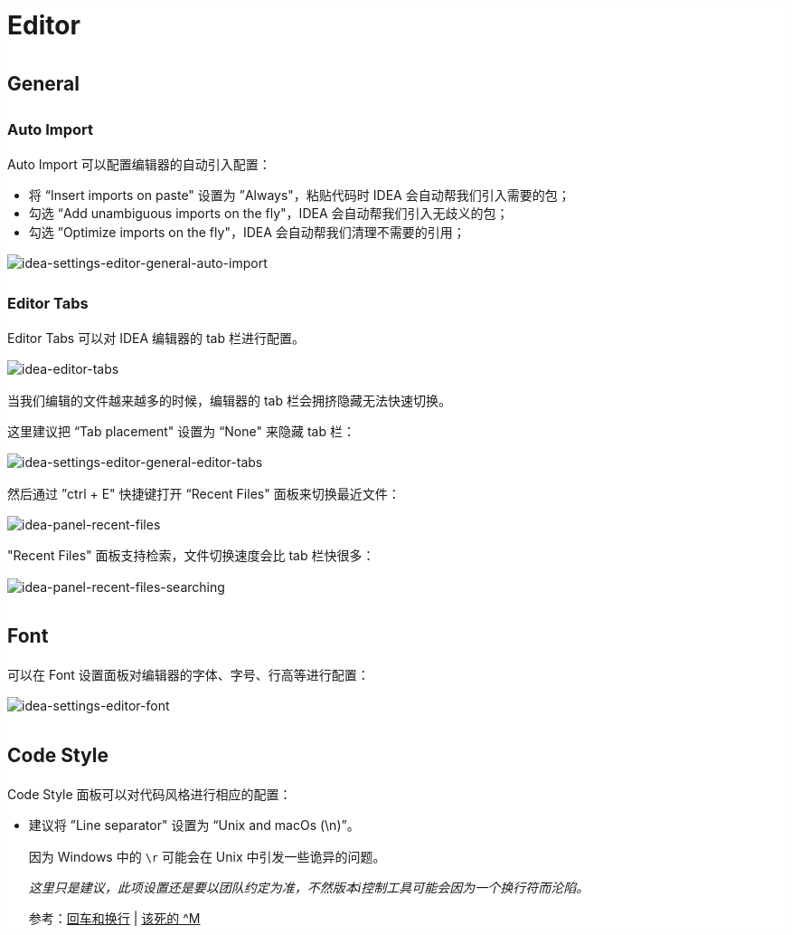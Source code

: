 # Editor

## General

### Auto Import

Auto Import 可以配置编辑器的自动引入配置：

- 将 “Insert imports on paste" 设置为 ”Always"，粘贴代码时 IDEA 会自动帮我们引入需要的包；
- 勾选 “Add unambiguous imports on the fly"，IDEA 会自动帮我们引入无歧义的包；
- 勾选 ”Optimize imports on the fly"，IDEA 会自动帮我们清理不需要的引用；

![idea-settings-editor-general-auto-import](https://rmt.ladydaily.com/fetch/seven/storage/image-20210725182421377.png)

### Editor Tabs

Editor Tabs 可以对 IDEA 编辑器的 tab 栏进行配置。

![idea-editor-tabs](https://rmt.ladydaily.com/fetch/seven/storage/image-20210725184432799.png)

当我们编辑的文件越来越多的时候，编辑器的 tab 栏会拥挤隐藏无法快速切换。

这里建议把 “Tab placement" 设置为 “None" 来隐藏 tab 栏：

![idea-settings-editor-general-editor-tabs](https://rmt.ladydaily.com/fetch/seven/storage/image-20210725184553243.png)

然后通过 ”ctrl + E" 快捷键打开 “Recent Files" 面板来切换最近文件：

![idea-panel-recent-files](https://rmt.ladydaily.com/fetch/seven/storage/image-20210725185149814.png)

"Recent Files" 面板支持检索，文件切换速度会比 tab 栏快很多：

![idea-panel-recent-files-searching](https://rmt.ladydaily.com/fetch/seven/storage/image-20210725185427630.png)

## Font

可以在 Font 设置面板对编辑器的字体、字号、行高等进行配置：

![idea-settings-editor-font](https://rmt.ladydaily.com/fetch/seven/storage/image-20210725185806372.png)

## Code Style

Code Style 面板可以对代码风格进行相应的配置：

- 建议将 ”Line separator" 设置为 “Unix and macOs (\n)”。

  因为 Windows 中的 `\r` 可能会在 Unix 中引发一些诡异的问题。

  *这里只是建议，此项设置还是要以团队约定为准，不然版本i控制工具可能会因为一个换行符而沦陷。*

  参考：[回车和换行](https://www.ruanyifeng.com/blog/2006/04/post_213.html) | [该死的 ^M](https://blog.khotyn.com/blog/2014/11/15/damn-the-carriage-return-character/) 
